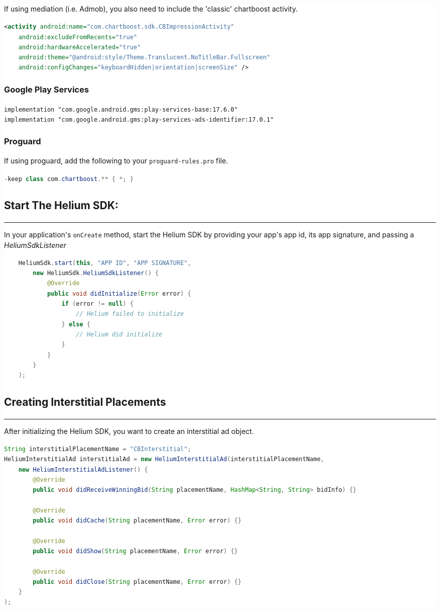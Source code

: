 If using mediation (i.e. Admob), you also need to include the 'classic' chartboost activity.
```XML
<activity android:name="com.chartboost.sdk.CBImpressionActivity"
    android:excludeFromRecents="true"
    android:hardwareAccelerated="true"
    android:theme="@android:style/Theme.Translucent.NoTitleBar.Fullscreen"
    android:configChanges="keyboardHidden|orientation|screenSize" />
```

### Google Play Services

```Gradle
implementation "com.google.android.gms:play-services-base:17.6.0"
implementation "com.google.android.gms:play-services-ads-identifier:17.0.1"
```

### Proguard

If using proguard, add the following to your `proguard-rules.pro` file.

```Java
-keep class com.chartboost.** { *; }
```

## Start The Helium SDK:
---
In your application's `onCreate` method, start the Helium SDK by providing your app's app id, its app signature, and passing a _HeliumSdkListener_

```Java
    HeliumSdk.start(this, "APP ID", "APP SIGNATURE",
        new HeliumSdk.HeliumSdkListener() {
            @Override
            public void didInitialize(Error error) {
                if (error != null) {
                    // Helium failed to initialize
                } else {
                    // Helium did initialize
                }
            }
        }
    );
```


## Creating Interstitial Placements
---
After initializing the Helium SDK, you want to create an interstitial ad object.

```Java
String interstitialPlacementName = "CBInterstitial";
HeliumInterstitialAd interstitialAd = new HeliumInterstitialAd(interstitialPlacementName,
    new HeliumInterstitialAdListener() {
        @Override
        public void didReceiveWinningBid(String placementName, HashMap<String, String> bidInfo) {}

        @Override
        public void didCache(String placementName, Error error) {}

        @Override
        public void didShow(String placementName, Error error) {}

        @Override
        public void didClose(String placementName, Error error) {}
    }
);
```